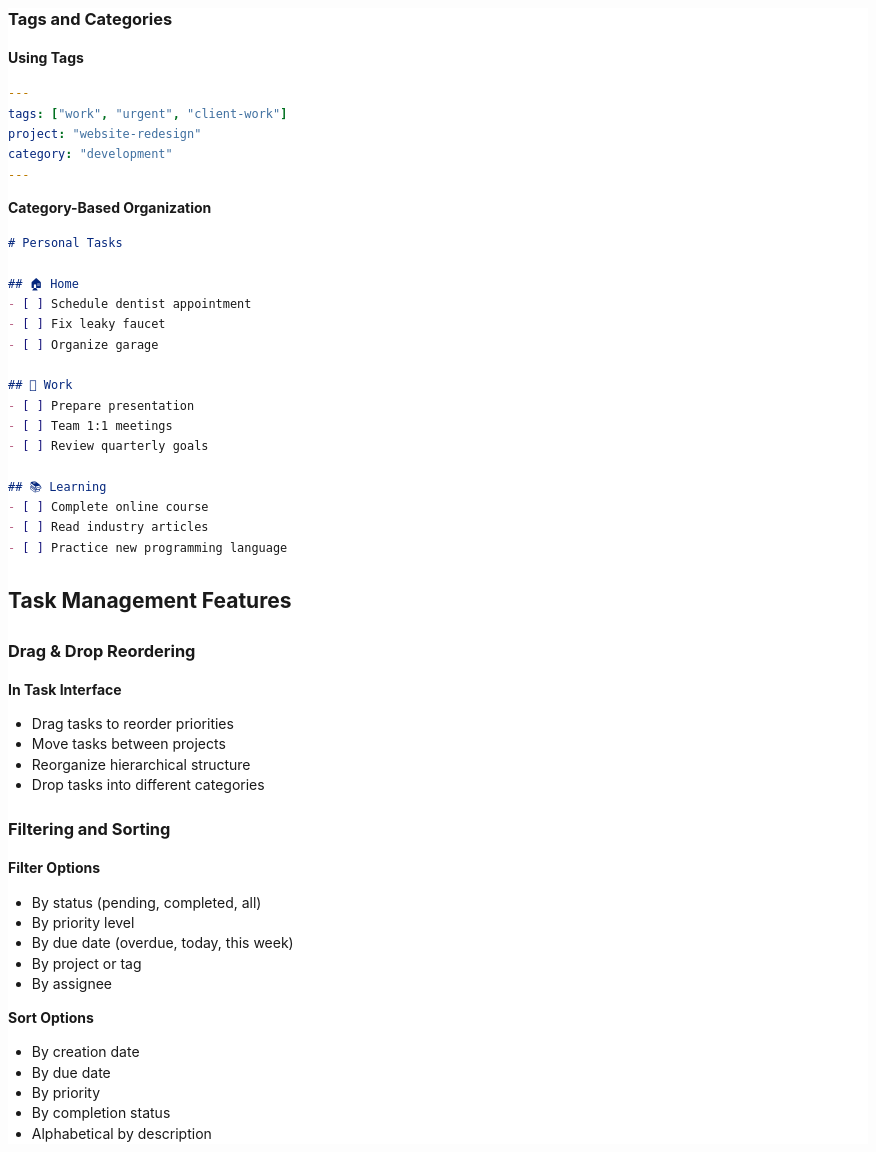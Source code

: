 ### Tags and Categories

**Using Tags**
```yaml
---
tags: ["work", "urgent", "client-work"]
project: "website-redesign"
category: "development"
---
```

**Category-Based Organization**
```markdown
# Personal Tasks

## 🏠 Home
- [ ] Schedule dentist appointment
- [ ] Fix leaky faucet
- [ ] Organize garage

## 💼 Work
- [ ] Prepare presentation
- [ ] Team 1:1 meetings
- [ ] Review quarterly goals

## 📚 Learning
- [ ] Complete online course
- [ ] Read industry articles
- [ ] Practice new programming language
```

## Task Management Features

### Drag & Drop Reordering

**In Task Interface**
- Drag tasks to reorder priorities
- Move tasks between projects
- Reorganize hierarchical structure
- Drop tasks into different categories

### Filtering and Sorting

**Filter Options**
- By status (pending, completed, all)
- By priority level
- By due date (overdue, today, this week)
- By project or tag
- By assignee

**Sort Options**
- By creation date
- By due date
- By priority
- By completion status
- Alphabetical by description
